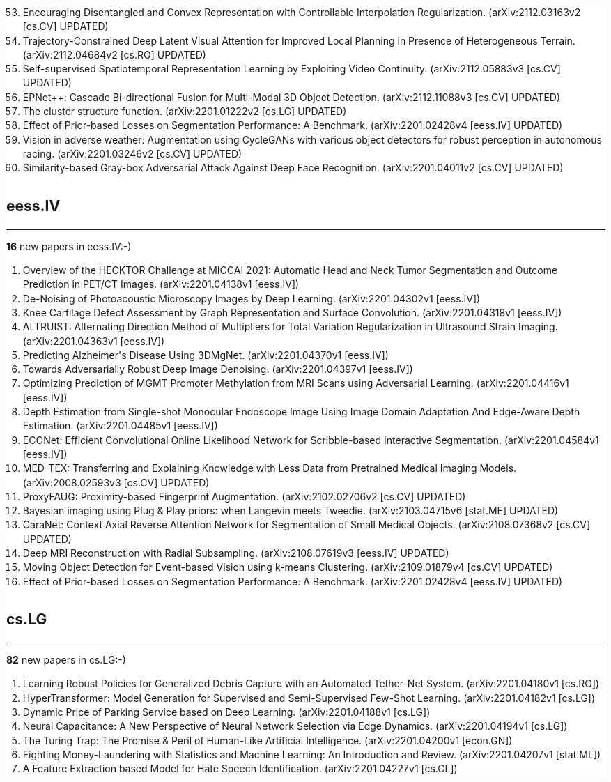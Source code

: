 53. Encouraging Disentangled and Convex Representation with Controllable Interpolation Regularization. (arXiv:2112.03163v2 [cs.CV] UPDATED)
54. Trajectory-Constrained Deep Latent Visual Attention for Improved Local Planning in Presence of Heterogeneous Terrain. (arXiv:2112.04684v2 [cs.RO] UPDATED)
55. Self-supervised Spatiotemporal Representation Learning by Exploiting Video Continuity. (arXiv:2112.05883v3 [cs.CV] UPDATED)
56. EPNet++: Cascade Bi-directional Fusion for Multi-Modal 3D Object Detection. (arXiv:2112.11088v3 [cs.CV] UPDATED)
57. The cluster structure function. (arXiv:2201.01222v2 [cs.LG] UPDATED)
58. Effect of Prior-based Losses on Segmentation Performance: A Benchmark. (arXiv:2201.02428v4 [eess.IV] UPDATED)
59. Vision in adverse weather: Augmentation using CycleGANs with various object detectors for robust perception in autonomous racing. (arXiv:2201.03246v2 [cs.CV] UPDATED)
60. Similarity-based Gray-box Adversarial Attack Against Deep Face Recognition. (arXiv:2201.04011v2 [cs.CV] UPDATED)
## eess.IV
---
**16** new papers in eess.IV:-) 
1. Overview of the HECKTOR Challenge at MICCAI 2021: Automatic Head and Neck Tumor Segmentation and Outcome Prediction in PET/CT Images. (arXiv:2201.04138v1 [eess.IV])
2. De-Noising of Photoacoustic Microscopy Images by Deep Learning. (arXiv:2201.04302v1 [eess.IV])
3. Knee Cartilage Defect Assessment by Graph Representation and Surface Convolution. (arXiv:2201.04318v1 [eess.IV])
4. ALTRUIST: Alternating Direction Method of Multipliers for Total Variation Regularization in Ultrasound Strain Imaging. (arXiv:2201.04363v1 [eess.IV])
5. Predicting Alzheimer's Disease Using 3DMgNet. (arXiv:2201.04370v1 [eess.IV])
6. Towards Adversarially Robust Deep Image Denoising. (arXiv:2201.04397v1 [eess.IV])
7. Optimizing Prediction of MGMT Promoter Methylation from MRI Scans using Adversarial Learning. (arXiv:2201.04416v1 [eess.IV])
8. Depth Estimation from Single-shot Monocular Endoscope Image Using Image Domain Adaptation And Edge-Aware Depth Estimation. (arXiv:2201.04485v1 [eess.IV])
9. ECONet: Efficient Convolutional Online Likelihood Network for Scribble-based Interactive Segmentation. (arXiv:2201.04584v1 [eess.IV])
10. MED-TEX: Transferring and Explaining Knowledge with Less Data from Pretrained Medical Imaging Models. (arXiv:2008.02593v3 [cs.CV] UPDATED)
11. ProxyFAUG: Proximity-based Fingerprint Augmentation. (arXiv:2102.02706v2 [cs.CV] UPDATED)
12. Bayesian imaging using Plug & Play priors: when Langevin meets Tweedie. (arXiv:2103.04715v6 [stat.ME] UPDATED)
13. CaraNet: Context Axial Reverse Attention Network for Segmentation of Small Medical Objects. (arXiv:2108.07368v2 [cs.CV] UPDATED)
14. Deep MRI Reconstruction with Radial Subsampling. (arXiv:2108.07619v3 [eess.IV] UPDATED)
15. Moving Object Detection for Event-based Vision using k-means Clustering. (arXiv:2109.01879v4 [cs.CV] UPDATED)
16. Effect of Prior-based Losses on Segmentation Performance: A Benchmark. (arXiv:2201.02428v4 [eess.IV] UPDATED)
## cs.LG
---
**82** new papers in cs.LG:-) 
1. Learning Robust Policies for Generalized Debris Capture with an Automated Tether-Net System. (arXiv:2201.04180v1 [cs.RO])
2. HyperTransformer: Model Generation for Supervised and Semi-Supervised Few-Shot Learning. (arXiv:2201.04182v1 [cs.LG])
3. Dynamic Price of Parking Service based on Deep Learning. (arXiv:2201.04188v1 [cs.LG])
4. Neural Capacitance: A New Perspective of Neural Network Selection via Edge Dynamics. (arXiv:2201.04194v1 [cs.LG])
5. The Turing Trap: The Promise & Peril of Human-Like Artificial Intelligence. (arXiv:2201.04200v1 [econ.GN])
6. Fighting Money-Laundering with Statistics and Machine Learning: An Introduction and Review. (arXiv:2201.04207v1 [stat.ML])
7. A Feature Extraction based Model for Hate Speech Identification. (arXiv:2201.04227v1 [cs.CL])